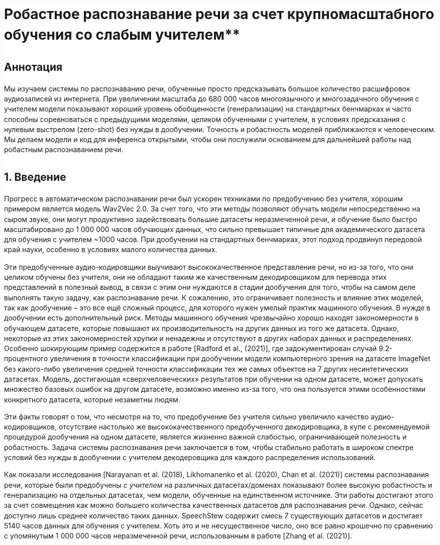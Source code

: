 ﻿# Робастное распознавание речи за счет крупномасштабного обучения со слабым учителем**

## Аннотация

Мы изучаем системы по распознаванию речи, обученные просто предсказывать большое количество расшифровок аудиозаписей из интернета. При увеличении масштаба до 680 000 часов многоязычного и многозадачного обучения с учителем модели показывают хороший уровень обобщенности (генерализации) на стандартных бенчмарках и часто способны соревноваться с предыдущими моделями, целиком обученными с учителем, в условиях предсказания с нулевым выстрелом (zero-shot) без нужды в дообучении. Точность и робастность моделей приближаются к человеческим. Мы делаем модели и код для инференса открытыми, чтобы они послужили основанием для дальнейшей работы над робастным распознаванием речи.

## 1. Введение

Прогресс в автоматическом распознавании речи был ускорен техниками по предобучению без учителя, хорошим примером является модель Wav2Veс 2.0. За счет того, что эти методы позволяют обучать модели непосредственно на сыром звуке, они могут продуктивно задействовать большие датасеты неразмеченной речи, и обучение было быстро масштабировано до 1 000 000 часов обучающих данных, что сильно превышает типичные для академического датасета для обучения с учителем ~1000 часов. При дообучении на стандартных бенчмарках, этот подход продвинул передовой край науки, особенно в условиях малого количества данных.

Эти предобученные аудио-кодировщики выучивают высококачественное представление речи, но из-за того, что они целиком обучены без учителя, они не обладают таким же качественным декодировщиком для перевода этих представлений в полезный вывод, в связи с этим они нуждаются в стадии дообучения для того, чтобы на самом деле выполнять такую задачу, как распознавание речи. К сожалению, это ограничивает полезность и влияние этих моделей, так как дообучение – это все ещё сложный процесс, для которого нужен умелый практик машинного обучения. В нужде в дообучении есть дополнительный риск. Методы машинного обучения чрезвычайно хорошо находят закономерности в обучающем датасете, которые повышают их производительность на других данных из того же датасета. Однако, некоторые из этих закономерностей хрупки и ненадежны и отсутствуют в других наборах данных и распределениях. Особенно шокирующим пример содержится в работе [Radford et al., (2021)], где задокументирован случай 9.2-процентного увеличения в точности классификации при дообучении модели компьютерного зрения на датасете ImageNet без какого-либо увеличения средней точности классификации тех же самых объектов на 7 других несинтетических датасетах. Модель, достигающая «сверхчеловеческих» результатов при обучении на одном датасете, может допускать множество базовых ошибок на другом датасете, возможно именно из-за того, что она пользуется этими особенностями конкретного датасета, которые незаметны людям.

Эти факты говорят о том, что несмотря на то, что предобучение без учителя сильно увеличило качество аудио-кодировщиков, отсутствие настолько же высококачественного предобученного декодировщика, в купе с рекомендуемой процедурой дообучения на одном датасете, является жизненно важной слабостью, ограничивающей полезность и робастность. Задача системы распознавания речи заключается в том, чтобы стабильно работать в широком спектре условий без нужды в дообучении с учителем декодеровщика для каждого распределения использований.

Как показали исследования [Narayanan et al. (2018), Likhomanenko et al. (2020), Chan et al. (2021)] системы распознавания речи, которые были предобучены *с учителем* на различных датасетах/доменах показывают более высокую робастность и генерализацию на отдельных датасетах, чем модели, обученные на единственном источнике. Эти работы достигают этого за счет совмещения как можно большего количества качественных датасетов для распознавания речи. Однако, сейчас доступно лишь среднее количество таких данных. SpeechStew содержит смесь 7 существующих датасетов и достигает 5140 часов данных для обучения с учителем. Хоть это и не несущественное число, оно все равно крошечно по сравнению с упомянутым 1 000 000 часов неразмеченной речи, использованным в работе [Zhang et al. (2021)].
